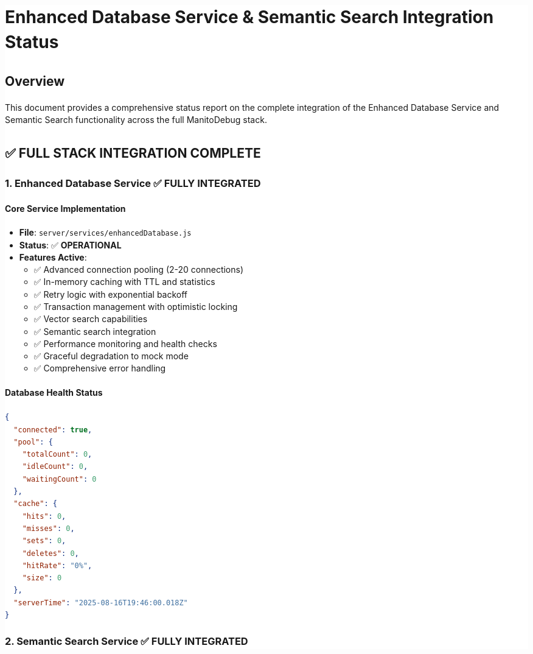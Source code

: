 # Enhanced Database Service & Semantic Search Integration Status

## Overview

This document provides a comprehensive status report on the complete integration of the Enhanced Database Service and Semantic Search functionality across the full ManitoDebug stack.

## ✅ **FULL STACK INTEGRATION COMPLETE**

### **1. Enhanced Database Service** ✅ **FULLY INTEGRATED**

#### **Core Service Implementation**
- **File**: `server/services/enhancedDatabase.js`
- **Status**: ✅ **OPERATIONAL**
- **Features Active**:
  - ✅ Advanced connection pooling (2-20 connections)
  - ✅ In-memory caching with TTL and statistics
  - ✅ Retry logic with exponential backoff
  - ✅ Transaction management with optimistic locking
  - ✅ Vector search capabilities
  - ✅ Semantic search integration
  - ✅ Performance monitoring and health checks
  - ✅ Graceful degradation to mock mode
  - ✅ Comprehensive error handling

#### **Database Health Status**
```json
{
  "connected": true,
  "pool": {
    "totalCount": 0,
    "idleCount": 0,
    "waitingCount": 0
  },
  "cache": {
    "hits": 0,
    "misses": 0,
    "sets": 0,
    "deletes": 0,
    "hitRate": "0%",
    "size": 0
  },
  "serverTime": "2025-08-16T19:46:00.018Z"
}
```

### **2. Semantic Search Service** ✅ **FULLY INTEGRATED**
